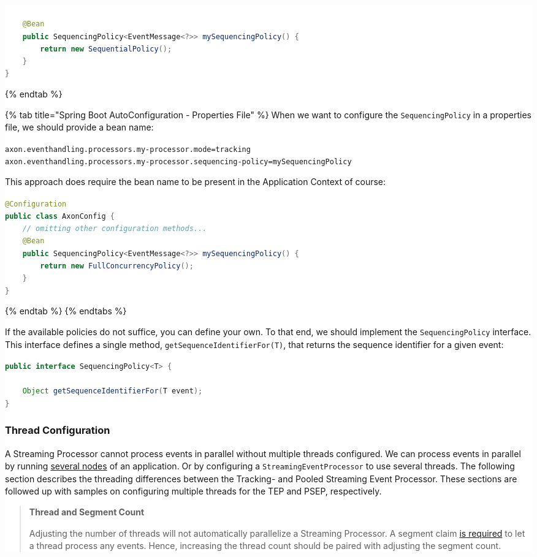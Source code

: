 ```java

    @Bean
    public SequencingPolicy<EventMessage<?>> mySequencingPolicy() {
        return new SequentialPolicy();
    }
}
```
{% endtab %}

{% tab title="Spring Boot AutoConfiguration - Properties File" %}
When we want to configure the `SequencingPolicy` in a properties file, we should provide a bean name:

```text
axon.eventhandling.processors.my-processor.mode=tracking
axon.eventhandling.processors.my-processor.sequencing-policy=mySequencingPolicy
```

This approach does require the bean name to be present in the Application Context of course:

```java
@Configuration
public class AxonConfig {
    // omitting other configuration methods...
    @Bean
    public SequencingPolicy<EventMessage<?>> mySequencingPolicy() {
        return new FullConcurrencyPolicy();
    }
}
```
{% endtab %}
{% endtabs %}

If the available policies do not suffice, you can define your own.
To that end, we should implement the `SequencingPolicy` interface.
This interface defines a single method, `getSequenceIdentifierFor(T)`, that returns the sequence identifier for a given event:

```java
public interface SequencingPolicy<T> {
    
    Object getSequenceIdentifierFor(T event);
}
```
### Thread Configuration

A Streaming Processor cannot process events in parallel without multiple threads configured.
We can process events in parallel by running [several nodes](#multi-node-processing) of an application. Or by configuring a `StreamingEventProcessor` to use several threads.
The following section describes the threading differences between the Tracking- and Pooled Streaming Event Processor.
These sections are followed up with samples on configuring multiple threads for the TEP and PSEP, respectively.

> **Thread and Segment Count**
> 
> Adjusting the number of threads will not automatically parallelize a Streaming Processor.
> A segment claim [is required](#parallel-processing) to let a thread process any events.
> Hence, increasing the thread count should be paired with adjusting the segment count.
